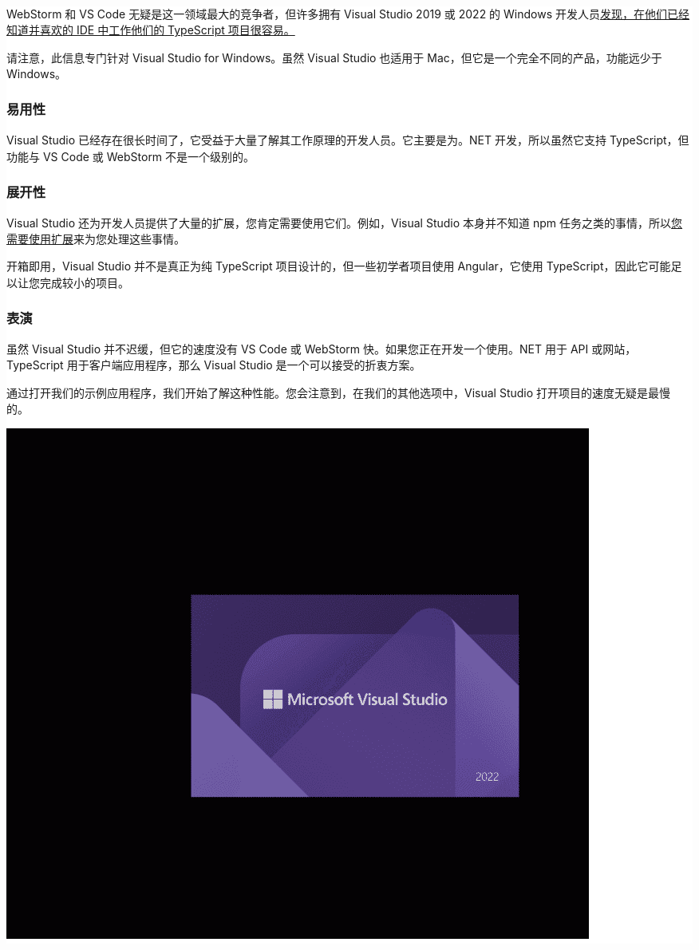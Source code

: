 WebStorm 和 VS Code 无疑是这一领域最大的竞争者，但许多拥有 Visual Studio 2019 或 2022 的 Windows 开发人员[发现，在他们已经知道并喜欢的 IDE 中工作他们的 TypeScript 项目很容易。](https://visualstudio.microsoft.com/thank-you-downloading-visual-studio/?sku=Community&rel=17)

请注意，此信息专门针对 Visual Studio for Windows。虽然 Visual Studio 也适用于 Mac，但它是一个完全不同的产品，功能远少于 Windows。

### 易用性

Visual Studio 已经存在很长时间了，它受益于大量了解其工作原理的开发人员。它主要是为。NET 开发，所以虽然它支持 TypeScript，但功能与 VS Code 或 WebStorm 不是一个级别的。

### 展开性

Visual Studio 还为开发人员提供了大量的扩展，您肯定需要使用它们。例如，Visual Studio 本身并不知道 npm 任务之类的事情，所以[您需要使用扩展](https://marketplace.visualstudio.com/items?itemName=MadsKristensen.NPMTaskRunner)来为您处理这些事情。

开箱即用，Visual Studio 并不是真正为纯 TypeScript 项目设计的，但一些初学者项目使用 Angular，它使用 TypeScript，因此它可能足以让您完成较小的项目。

### 表演

虽然 Visual Studio 并不迟缓，但它的速度没有 VS Code 或 WebStorm 快。如果您正在开发一个使用。NET 用于 API 或网站，TypeScript 用于客户端应用程序，那么 Visual Studio 是一个可以接受的折衷方案。

通过打开我们的示例应用程序，我们开始了解这种性能。您会注意到，在我们的其他选项中，Visual Studio 打开项目的速度无疑是最慢的。

![Visual Studio Performance New Project](img/c78e596127e0fa925580068f14a00dc6.png)
